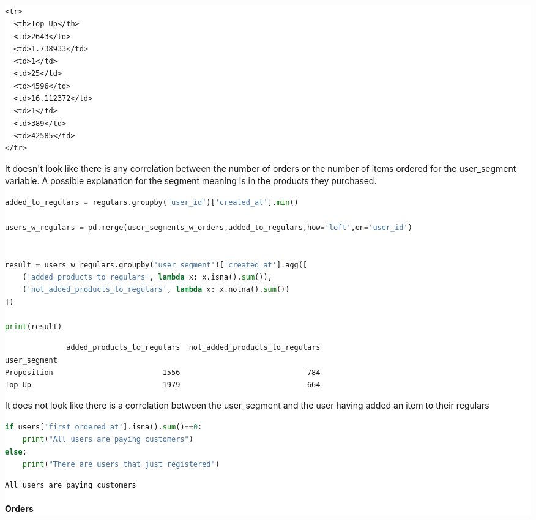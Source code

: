     <tr>
      <th>Top Up</th>
      <td>2643</td>
      <td>1.738933</td>
      <td>1</td>
      <td>25</td>
      <td>4596</td>
      <td>16.112372</td>
      <td>1</td>
      <td>389</td>
      <td>42585</td>
    </tr>
  </tbody>
</table>
</div>



It doesn't look like there is any correlation between the number of orders or the number of items ordered for the user_segment variable. A possible explanation for the segment meaning is in the products they purchased.


```python
added_to_regulars = regulars.groupby('user_id')['created_at'].min()

users_w_regulars = pd.merge(user_segments_w_orders,added_to_regulars,how='left',on='user_id')


result = users_w_regulars.groupby('user_segment')['created_at'].agg([
    ('added_products_to_regulars', lambda x: x.isna().sum()),
    ('not_added_products_to_regulars', lambda x: x.notna().sum())
])

print(result)
```

                  added_products_to_regulars  not_added_products_to_regulars
    user_segment                                                            
    Proposition                         1556                             784
    Top Up                              1979                             664


It does not look like there is a correlation between the user_segment and the user having added an item to their regulars


```python
if users['first_ordered_at'].isna().sum()==0:
    print("All users are paying customers") 
else:
    print("There are users that just registered")
```

    All users are paying customers


#### Orders
